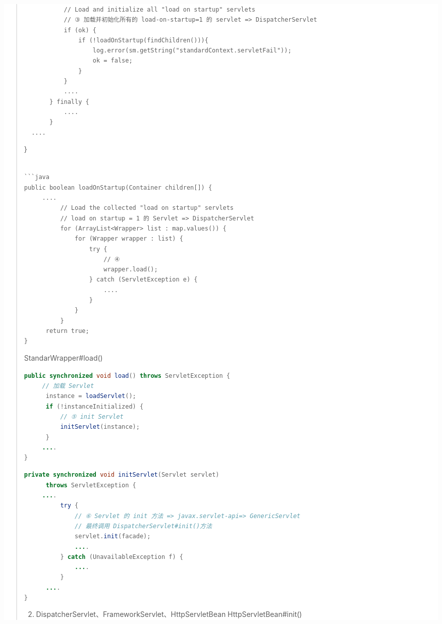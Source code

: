 >                // Load and initialize all "load on startup" servlets
>                // ③ 加载并初始化所有的 load-on-startup=1 的 servlet => DispatcherServlet
>                if (ok) {
>                    if (!loadOnStartup(findChildren())){
>                        log.error(sm.getString("standardContext.servletFail"));
>                        ok = false;
>                    }
>                }
>                ....
>            } finally {
>                ....
>            }
>       ....
>  }
>  ```
>
>  ```java
>  public boolean loadOnStartup(Container children[]) {
>       ....
>            // Load the collected "load on startup" servlets
>            // load on startup = 1 的 Servlet => DispatcherServlet 
>            for (ArrayList<Wrapper> list : map.values()) {
>                for (Wrapper wrapper : list) {
>                    try {
>                        // ④
>                        wrapper.load();
>                    } catch (ServletException e) {
>                        ....
>                    }
>                }
>            }
>        return true;
>  }
>  ```
>
>  StandarWrapper#load()
>  ```java
>  public synchronized void load() throws ServletException {
>       // 加载 Servlet  
>        instance = loadServlet();
>        if (!instanceInitialized) {
>            // ⑤ init Servlet
>            initServlet(instance);
>        }
>       ....
>  }
>  ```
>  ```java
>  private synchronized void initServlet(Servlet servlet)
>        throws ServletException {
>       ....
>            try {
>                // ⑥ Servlet 的 init 方法 => javax.servlet-api=> GenericServlet
>                // 最终调用 DispatcherServlet#init()方法
>                servlet.init(facade);
>                ....
>            } catch (UnavailableException f) {
>                ....
>            } 
>        ....
>  }
>  ```
> 2. DispatcherServlet、FrameworkServlet、HttpServletBean
>  HttpServletBean#init()